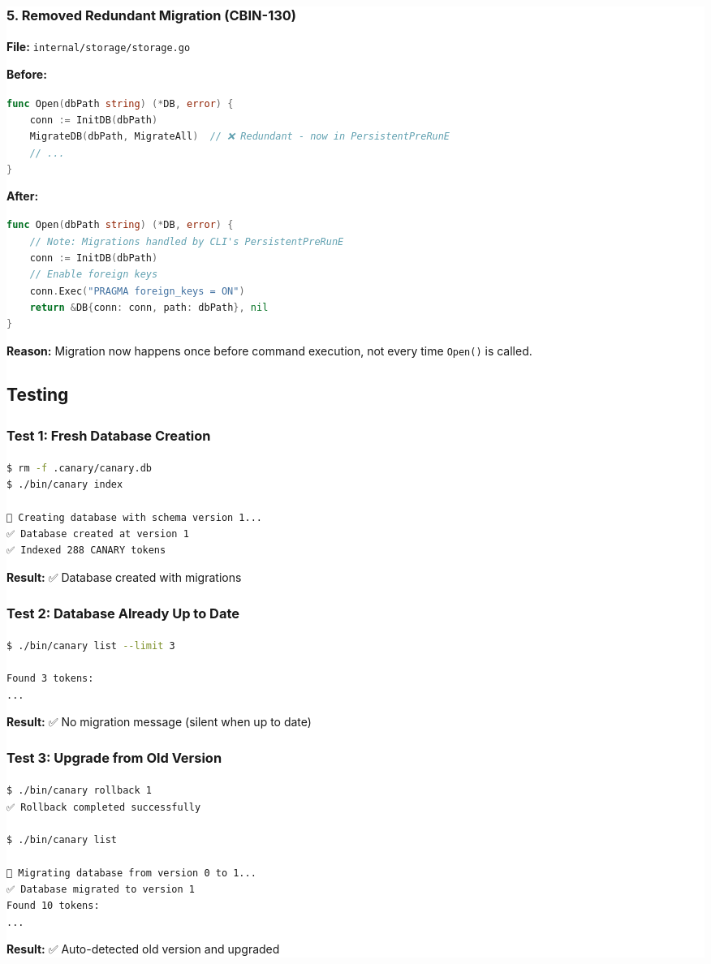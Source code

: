 ### 5. Removed Redundant Migration (CBIN-130)

**File:** `internal/storage/storage.go`

**Before:**
```go
func Open(dbPath string) (*DB, error) {
    conn := InitDB(dbPath)
    MigrateDB(dbPath, MigrateAll)  // ❌ Redundant - now in PersistentPreRunE
    // ...
}
```

**After:**
```go
func Open(dbPath string) (*DB, error) {
    // Note: Migrations handled by CLI's PersistentPreRunE
    conn := InitDB(dbPath)
    // Enable foreign keys
    conn.Exec("PRAGMA foreign_keys = ON")
    return &DB{conn: conn, path: dbPath}, nil
}
```

**Reason:** Migration now happens once before command execution, not every time `Open()` is called.

## Testing

### Test 1: Fresh Database Creation
```bash
$ rm -f .canary/canary.db
$ ./bin/canary index

🔄 Creating database with schema version 1...
✅ Database created at version 1
✅ Indexed 288 CANARY tokens
```
**Result:** ✅ Database created with migrations

### Test 2: Database Already Up to Date
```bash
$ ./bin/canary list --limit 3

Found 3 tokens:
...
```
**Result:** ✅ No migration message (silent when up to date)

### Test 3: Upgrade from Old Version
```bash
$ ./bin/canary rollback 1
✅ Rollback completed successfully

$ ./bin/canary list

🔄 Migrating database from version 0 to 1...
✅ Database migrated to version 1
Found 10 tokens:
...
```
**Result:** ✅ Auto-detected old version and upgraded
